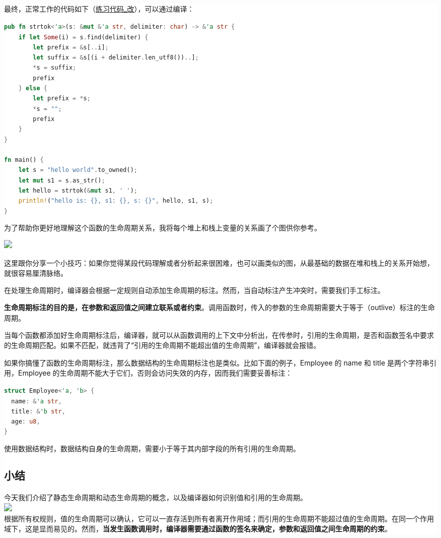 最终，正常工作的代码如下（[练习代码\_改](https://play.rust-lang.org/?version=stable&mode=debug&edition=2018&gist=543082912a7b0c3f7a8c458bb7a45bb8)），可以通过编译：

```rust
pub fn strtok<'a>(s: &mut &'a str, delimiter: char) -> &'a str {
    if let Some(i) = s.find(delimiter) {
        let prefix = &s[..i];
        let suffix = &s[(i + delimiter.len_utf8())..];
        *s = suffix;
        prefix
    } else {
        let prefix = *s;
        *s = "";
        prefix
    }
}

fn main() {
    let s = "hello world".to_owned();
    let mut s1 = s.as_str();
    let hello = strtok(&mut s1, ' ');
    println!("hello is: {}, s1: {}, s: {}", hello, s1, s);
}
```

为了帮助你更好地理解这个函数的生命周期关系，我将每个堆上和栈上变量的关系画了个图供你参考。

![](https://static001.geekbang.org/resource/image/97/83/97a6byy90566585499eabf4feda14783.jpg?wh=4151x2997)

这里跟你分享一个小技巧：如果你觉得某段代码理解或者分析起来很困难，也可以画类似的图，从最基础的数据在堆和栈上的关系开始想，就很容易厘清脉络。

在处理生命周期时，编译器会根据一定规则自动添加生命周期的标注。然而，当自动标注产生冲突时，需要我们手工标注。

**生命周期标注的目的是，在参数和返回值之间建立联系或者约束**。调用函数时，传入的参数的生命周期需要大于等于（outlive）标注的生命周期。

当每个函数都添加好生命周期标注后，编译器，就可以从函数调用的上下文中分析出，在传参时，引用的生命周期，是否和函数签名中要求的生命周期匹配。如果不匹配，就违背了“引用的生命周期不能超出值的生命周期”，编译器就会报错。

如果你搞懂了函数的生命周期标注，那么数据结构的生命周期标注也是类似。比如下面的例子，Employee 的 name 和 title 是两个字符串引用，Employee 的生命周期不能大于它们，否则会访问失效的内存，因而我们需要妥善标注：

```rust
struct Employee<'a, 'b> {
  name: &'a str,
  title: &'b str,
  age: u8,
}
```

使用数据结构时，数据结构自身的生命周期，需要小于等于其内部字段的所有引用的生命周期。

## 小结

今天我们介绍了静态生命周期和动态生命周期的概念，以及编译器如何识别值和引用的生命周期。  
![](https://static001.geekbang.org/resource/image/8f/7d/8fdc22d8ef77ecfab5d317f169a0827d.jpg?wh=2312x1394)  
根据所有权规则，值的生命周期可以确认，它可以一直存活到所有者离开作用域；而引用的生命周期不能超过值的生命周期。在同一个作用域下，这是显而易见的。然而，**当发生函数调用时，编译器需要通过函数的签名来确定，参数和返回值之间生命周期的约束**。
